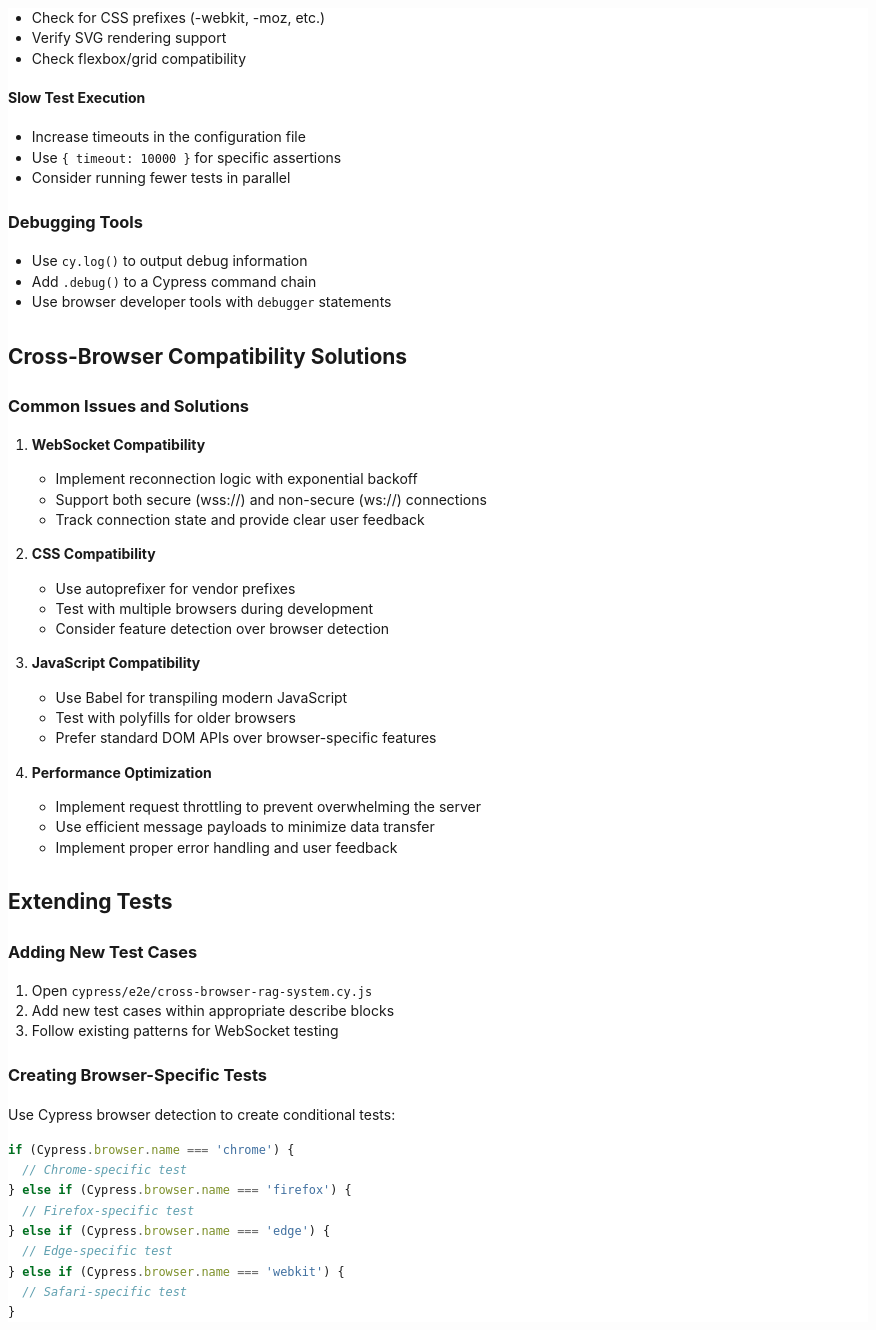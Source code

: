 - Check for CSS prefixes (-webkit, -moz, etc.)
- Verify SVG rendering support
- Check flexbox/grid compatibility

#### Slow Test Execution

- Increase timeouts in the configuration file
- Use `{ timeout: 10000 }` for specific assertions
- Consider running fewer tests in parallel

### Debugging Tools

- Use `cy.log()` to output debug information
- Add `.debug()` to a Cypress command chain
- Use browser developer tools with `debugger` statements

## Cross-Browser Compatibility Solutions

### Common Issues and Solutions

1. **WebSocket Compatibility**
   - Implement reconnection logic with exponential backoff
   - Support both secure (wss://) and non-secure (ws://) connections
   - Track connection state and provide clear user feedback

2. **CSS Compatibility**
   - Use autoprefixer for vendor prefixes
   - Test with multiple browsers during development
   - Consider feature detection over browser detection

3. **JavaScript Compatibility**
   - Use Babel for transpiling modern JavaScript
   - Test with polyfills for older browsers
   - Prefer standard DOM APIs over browser-specific features

4. **Performance Optimization**
   - Implement request throttling to prevent overwhelming the server
   - Use efficient message payloads to minimize data transfer
   - Implement proper error handling and user feedback

## Extending Tests

### Adding New Test Cases

1. Open `cypress/e2e/cross-browser-rag-system.cy.js`
2. Add new test cases within appropriate describe blocks
3. Follow existing patterns for WebSocket testing

### Creating Browser-Specific Tests

Use Cypress browser detection to create conditional tests:

```javascript
if (Cypress.browser.name === 'chrome') {
  // Chrome-specific test
} else if (Cypress.browser.name === 'firefox') {
  // Firefox-specific test
} else if (Cypress.browser.name === 'edge') {
  // Edge-specific test
} else if (Cypress.browser.name === 'webkit') {
  // Safari-specific test
}
```
